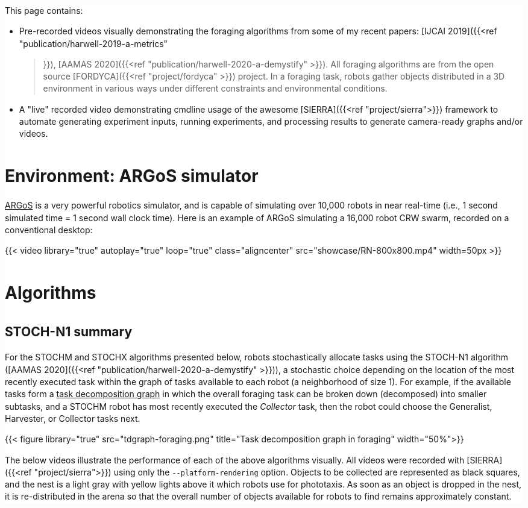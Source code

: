 This page contains:

- Pre-recorded videos visually demonstrating the foraging algorithms from some
  of my recent papers: [IJCAI 2019]({{<ref "publication/harwell-2019-a-metrics"
  >}}), [AAMAS 2020]({{<ref "publication/harwell-2020-a-demystify" >}}). All
  foraging algorithms are from the open source [FORDYCA]({{<ref
  "project/fordyca" >}}) project. In a foraging task, robots gather objects
  distributed in a 3D environment in various ways under different constraints
  and environmental conditions.

- A "live" recorded video demonstrating cmdline usage of the awesome
  [SIERRA]({{<ref "project/sierra">}}) framework to automate generating
  experiment inputs, running experiments, and processing results to generate
  camera-ready graphs and/or videos.

# Environment: ARGoS simulator
[ARGoS](http://www.argos-sim.info/index.php) is a very powerful robotics
simulator, and is capable of simulating over 10,000 robots in near real-time
(i.e., 1 second simulated time = 1 second wall clock time). Here is an example
of ARGoS simulating a 16,000 robot CRW swarm, recorded on a conventional
desktop:

{{< video library="true" autoplay="true" loop="true" class="aligncenter" src="showcase/RN-800x800.mp4" width=50px >}}

# Algorithms

## STOCH-N1 summary

For the STOCHM and STOCHX algorithms presented below, robots stochastically
allocate tasks using the STOCH-N1 algorithm ([AAMAS 2020]({{<ref
"publication/harwell-2020-a-demystify" >}})), a stochastic choice depending on
the location of the most recently executed task within the graph of tasks
available to each robot (a neighborhood of size 1). For example, if the
available tasks form a [task decomposition
graph](#figure-task-decomposition-graph-in-foraging) in which the overall
foraging task can be broken down (decomposed) into smaller subtasks, and a
STOCHM robot has most recently executed the _Collector_ task, then the robot
could choose the Generalist, Harvester, or Collector tasks next.

{{< figure  library="true" src="tdgraph-foraging.png" title="Task decomposition graph in foraging" width="50%">}}


The below videos illustrate the performance of each of the above algorithms
visually. All videos were recorded with [SIERRA]({{<ref "project/sierra">}})
using only the `--platform-rendering` option. Objects to be collected are
represented as black squares, and the nest is a light gray with yellow lights
above it which robots use for phototaxis. As soon as an object is dropped in the
nest, it is re-distributed in the arena so that the overall number of objects
available for robots to find remains approximately constant.
